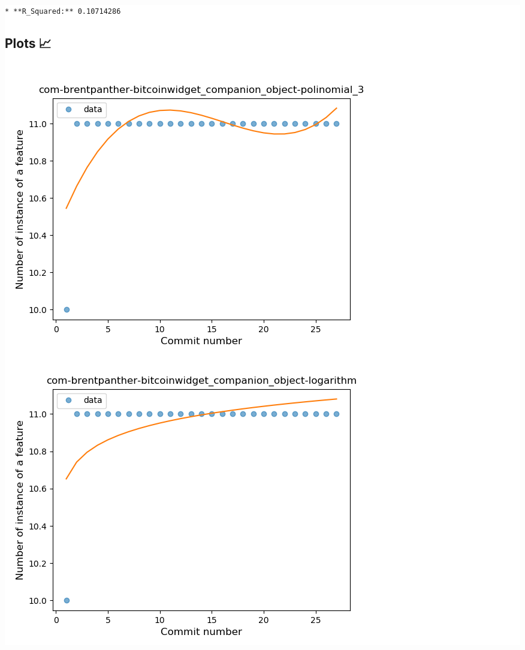     * **R_Squared:** 0.10714286

**Plots** :chart_with_upwards_trend:
-----

![com-brentpanther-bitcoinwidget T11_3](../plots/com-brentpanther-bitcoinwidget_companion_object_T11_3.png)
![com-brentpanther-bitcoinwidget T6](../plots/com-brentpanther-bitcoinwidget_companion_object_T6.png)